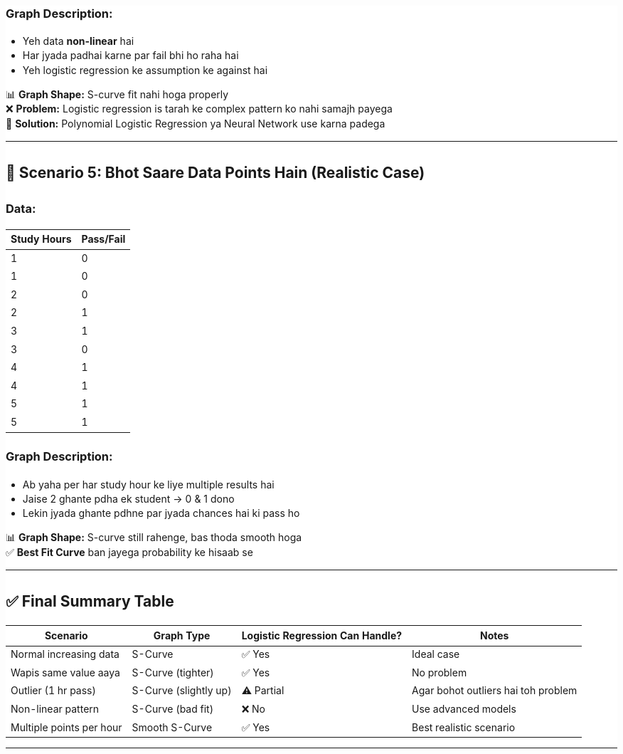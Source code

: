### Graph Description:
- Yeh data **non-linear** hai  
- Har jyada padhai karne par fail bhi ho raha hai  
- Yeh logistic regression ke assumption ke against hai

📊 **Graph Shape:** S-curve fit nahi hoga properly  
❌ **Problem:** Logistic regression is tarah ke complex pattern ko nahi samajh payega  
🧠 **Solution:** Polynomial Logistic Regression ya Neural Network use karna padega

---

## 📌 Scenario 5: Bhot Saare Data Points Hain (Realistic Case)

### Data:
| Study Hours | Pass/Fail |
|-------------|-----------|
| 1           | 0         |
| 1           | 0         |
| 2           | 0         |
| 2           | 1         |
| 3           | 1         |
| 3           | 0         |
| 4           | 1         |
| 4           | 1         |
| 5           | 1         |
| 5           | 1         |

### Graph Description:
- Ab yaha per har study hour ke liye multiple results hai  
- Jaise 2 ghante pdha ek student → 0 & 1 dono  
- Lekin jyada ghante pdhne par jyada chances hai ki pass ho

📊 **Graph Shape:** S-curve still rahenge, bas thoda smooth hoga  
✅ **Best Fit Curve** ban jayega probability ke hisaab se

---

## ✅ Final Summary Table

| Scenario                      | Graph Type             | Logistic Regression Can Handle? | Notes                                  |
|------------------------------|------------------------|----------------------------------|----------------------------------------|
| Normal increasing data       | S-Curve                | ✅ Yes                            | Ideal case                             |
| Wapis same value aaya        | S-Curve (tighter)      | ✅ Yes                            | No problem                             |
| Outlier (1 hr pass)          | S-Curve (slightly up)  | ⚠️ Partial                        | Agar bohot outliers hai toh problem   |
| Non-linear pattern           | S-Curve (bad fit)      | ❌ No                             | Use advanced models                    |
| Multiple points per hour     | Smooth S-Curve         | ✅ Yes                            | Best realistic scenario                |

---